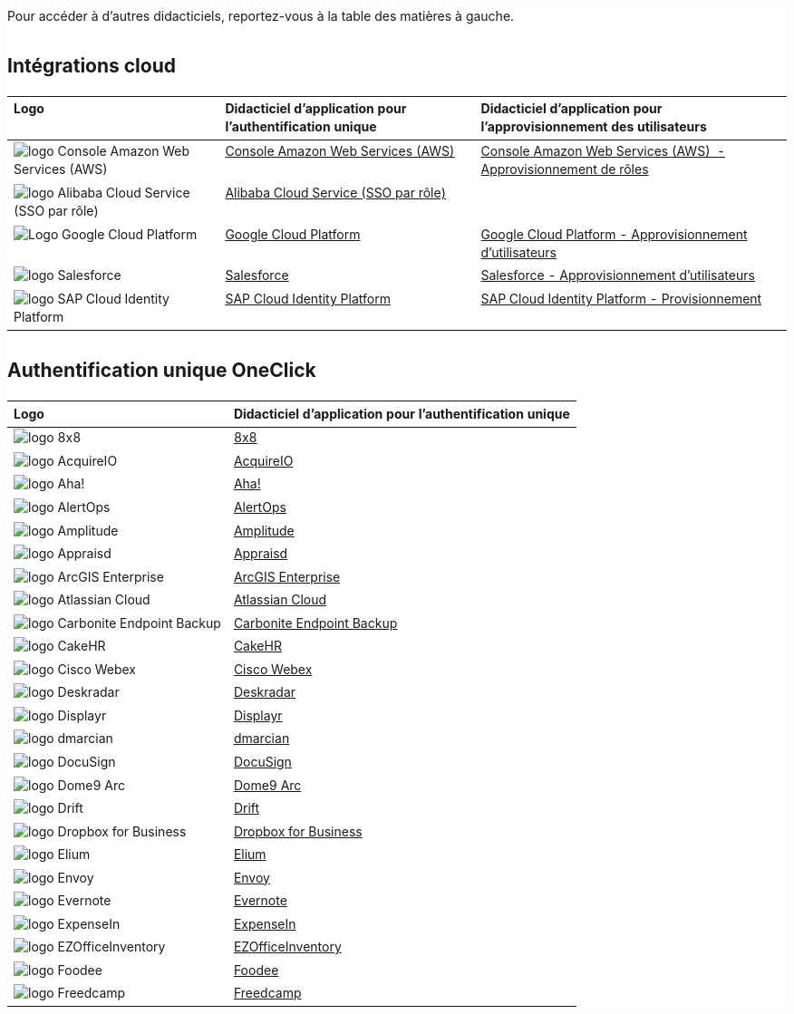 Pour accéder à d’autres didacticiels, reportez-vous à la table des matières à gauche.

## <a name="cloud-integrations"></a>Intégrations cloud

| Logo | Didacticiel d’application pour l’authentification unique | Didacticiel d’application pour l’approvisionnement des utilisateurs |
| :--- | :--- | :--- |
| ![logo Console Amazon Web Services (AWS)](./media/tutorial-list/active-directory-saas-amazon-web-service-tutorial.png)| [Console Amazon Web Services (AWS)](amazon-web-service-tutorial.md)| [Console Amazon Web Services (AWS)  - Approvisionnement de rôles](amazon-web-service-tutorial.md#configure-azure-ad-sso) |
| ![logo Alibaba Cloud Service (SSO par rôle)](./media/tutorial-list/active-directory-saas-alibaba-tutorial.png)| [Alibaba Cloud Service (SSO par rôle)](alibaba-cloud-service-role-based-sso-tutorial.md)| |
| ![Logo Google Cloud Platform](./media/tutorial-list/active-directory-saas-google-apps-tutorial.png)| [Google Cloud Platform](google-apps-tutorial.md)| [Google Cloud Platform - Approvisionnement d’utilisateurs](google-apps-provisioning-tutorial.md) |
| ![logo Salesforce](./media/tutorial-list/active-directory-saas-salesforce-tutorial.png)| [Salesforce](salesforce-tutorial.md)| [Salesforce - Approvisionnement d’utilisateurs](salesforce-provisioning-tutorial.md) |
| ![logo SAP Cloud Identity Platform](./media/tutorial-list/active-directory-saas-sapboc-tutorial.png)| [SAP Cloud Identity Platform](saphana-tutorial.md)|[SAP Cloud Identity Platform - Provisionnement](./sap-cloud-platform-identity-authentication-provisioning-tutorial.md) |

## <a name="oneclick-sso"></a>Authentification unique OneClick

| Logo | Didacticiel d’application pour l’authentification unique |
| :--- | :--- |
| ![logo 8x8](./media/tutorial-list/active-directory-saas-8x8-virtual-office-tutorial.png)| [8x8](8x8virtualoffice-tutorial.md)|
| ![logo AcquireIO](./media/tutorial-list/active-directory-saas-acquireio-tutorial.png)| [AcquireIO](acquireio-tutorial.md)|
| ![logo Aha!](./media/tutorial-list/active-directory-saas-aha-tutorial.png)| [Aha!](aha-tutorial.md)|
| ![logo AlertOps](./media/tutorial-list/active-directory-saas-alertops-tutorial.png)| [AlertOps](alertops-tutorial.md)|
| ![logo Amplitude](./media/tutorial-list/active-directory-saas-amplitude-tutorial.png)| [Amplitude](amplitude-tutorial.md)|
| ![logo Appraisd](./media/tutorial-list/active-directory-saas-appraisd-tutorial.png)| [Appraisd](appraisd-tutorial.md)|
| ![logo ArcGIS Enterprise](./media/tutorial-list/active-directory-saas-arcgisenterprise-tutorial.png)| [ArcGIS Enterprise](arcgisenterprise-tutorial.md)|
| ![logo Atlassian Cloud](./media/tutorial-list/active-directory-saas-atlassian-cloud-tutorial.png)| [Atlassian Cloud](atlassian-cloud-tutorial.md)|
| ![logo Carbonite Endpoint Backup](./media/tutorial-list/active-directory-saas-carbonite-endpoint-backup-tutorial.png)| [Carbonite Endpoint Backup](carbonite-endpoint-backup-tutorial.md)|
| ![logo CakeHR](./media/tutorial-list/active-directory-saas-cakehr-tutorial.png)| [CakeHR](cakehr-tutorial.md)|
| ![logo Cisco Webex](./media/tutorial-list/active-directory-saas-cisco-webex-tutorial.png)| [Cisco Webex](cisco-spark-tutorial.md)|
| ![logo Deskradar](./media/tutorial-list/active-directory-saas-deskradar-tutorial.png)| [Deskradar](deskradar-tutorial.md)|
| ![logo Displayr](./media/tutorial-list/active-directory-saas-displayr-tutorial.png)| [Displayr](displayr-tutorial.md)|
| ![logo dmarcian](./media/tutorial-list/active-directory-saas-dmarcian-tutorial.png)| [dmarcian](dmarcian-tutorial.md)|
| ![logo DocuSign](./media/tutorial-list/active-directory-saas-docusign-tutorial.png)| [DocuSign](docusign-tutorial.md)|
| ![logo Dome9 Arc](./media/tutorial-list/active-directory-saas-dome9arc-tutorial.png)| [Dome9 Arc](dome9arc-tutorial.md)|
| ![logo Drift](./media/tutorial-list/active-directory-saas-drift-tutorial.png)| [Drift](drift-tutorial.md)|
| ![logo Dropbox for Business](./media/tutorial-list/active-directory-saas-dropboxforbusiness-tutorial.png)| [Dropbox for Business](dropboxforbusiness-tutorial.md)|
| ![logo Elium](./media/tutorial-list/active-directory-saas-elium-tutorial.png)| [Elium](elium-tutorial.md)|
| ![logo Envoy](./media/tutorial-list/active-directory-saas-envoy-tutorial.png)| [Envoy](envoy-tutorial.md)|
| ![logo Evernote](./media/tutorial-list/active-directory-saas-evernote-tutorial.png)| [Evernote](evernote-tutorial.md)|
| ![logo ExpenseIn](./media/tutorial-list/active-directory-saas-expensein-tutorial.png)| [ExpenseIn](expensein-tutorial.md)|
| ![logo EZOfficeInventory](./media/tutorial-list/active-directory-saas-ezofficeinventory-tutorial.png)| [EZOfficeInventory](ezofficeinventory-tutorial.md)|
| ![logo Foodee](./media/tutorial-list/active-directory-saas-foodee-tutorial.png)| [Foodee](foodee-tutorial.md)|
| ![logo Freedcamp](./media/tutorial-list/active-directory-saas-freedcamp-tutorial.png)| [Freedcamp](freedcamp-tutorial.md)|